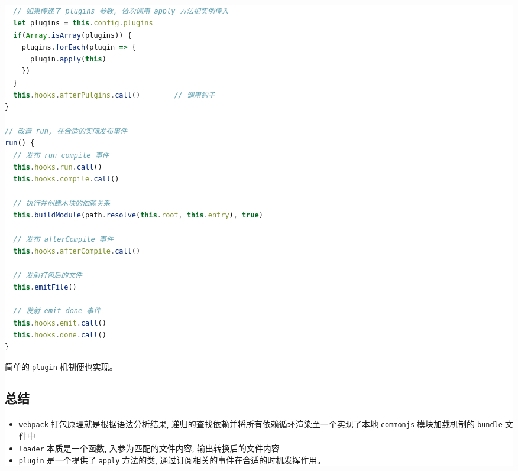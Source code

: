 ```js
  // 如果传递了 plugins 参数, 依次调用 apply 方法把实例传入
  let plugins = this.config.plugins
  if(Array.isArray(plugins)) {
    plugins.forEach(plugin => {
      plugin.apply(this)
    })
  }
  this.hooks.afterPulgins.call()        // 调用钩子
}

// 改造 run, 在合适的实际发布事件
run() { 
  // 发布 run compile 事件
  this.hooks.run.call()
  this.hooks.compile.call()

  // 执行并创建木块的依赖关系
  this.buildModule(path.resolve(this.root, this.entry), true)

  // 发布 afterCompile 事件
  this.hooks.afterCompile.call()

  // 发射打包后的文件
  this.emitFile()

  // 发射 emit done 事件
  this.hooks.emit.call()
  this.hooks.done.call()
}
```

简单的 `plugin` 机制便也实现。

## 总结
- `webpack` 打包原理就是根据语法分析结果, 递归的查找依赖并将所有依赖循环渲染至一个实现了本地 `commonjs` 模块加载机制的 `bundle` 文件中
- `loader` 本质是一个函数, 入参为匹配的文件内容, 输出转换后的文件内容
- `plugin` 是一个提供了 `apply` 方法的类, 通过订阅相关的事件在合适的时机发挥作用。